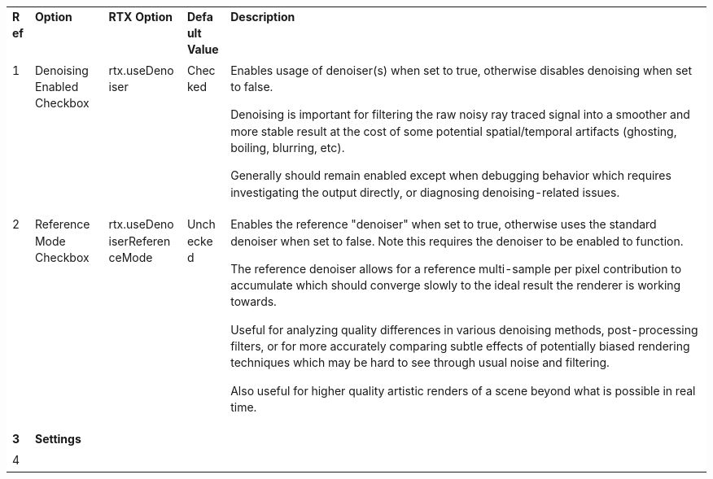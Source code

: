 <table>
  <tr>
   <td><strong>Ref</strong>
   </td>
   <td><strong>Option</strong>
   </td>
   <td><strong>RTX Option</strong>
   </td>
   <td><strong>Default Value</strong>
   </td>
   <td><strong>Description</strong>
   </td>
  </tr>
  <tr>
   <td>1
   </td>
   <td>Denoising Enabled Checkbox
   </td>
   <td>rtx.useDenoiser
   </td>
   <td>Checked
   </td>
   <td>Enables usage of denoiser(s) when set to true, otherwise disables denoising when set to false.
<p>
Denoising is important for filtering the raw noisy ray traced signal into a smoother and more stable result at the cost of some potential spatial/temporal artifacts (ghosting, boiling, blurring, etc).
<p>
Generally should remain enabled except when debugging behavior which requires investigating the output directly, or diagnosing denoising-related issues.
   </td>
  </tr>
  <tr>
   <td>2
   </td>
   <td>Reference Mode Checkbox
   </td>
   <td>rtx.useDenoiserReferenceMode
   </td>
   <td>Unchecked
   </td>
   <td>Enables the reference "denoiser" when set to true, otherwise uses the standard denoiser when set to false. Note this requires the denoiser to be enabled to function.
<p>
The reference denoiser allows for a reference multi-sample per pixel contribution to accumulate which should converge slowly to the ideal result the renderer is working towards.
<p>
Useful for analyzing quality differences in various denoising methods, post-processing filters, or for more accurately comparing subtle effects of potentially biased rendering techniques which may be hard to see through usual noise and filtering.
<p>
Also useful for higher quality artistic renders of a scene beyond what is possible in real time.
   </td>
  </tr>
  <tr>
   <td><strong>3</strong>
   </td>
   <td colspan="3" ><strong>Settings</strong>
   </td>
   <td>
   </td>
  </tr>
  <tr>
   <td>4